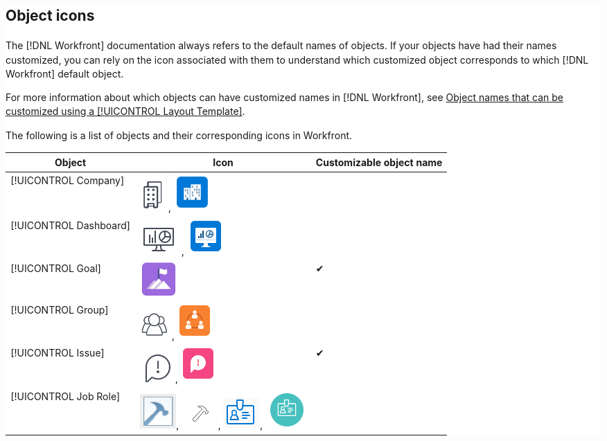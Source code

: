## Object icons 

The [!DNL Workfront] documentation always refers to the default names of objects. If your objects have had their names customized, you can rely on the icon associated with them to understand which customized object corresponds to which [!DNL Workfront] default object.

For more information about which objects can have customized names in [!DNL Workfront], see [Object names that can be customized using a  [!UICONTROL Layout Template]](#object-names-that-can-be-customized-using-a-layout-template).

The following is a list of objects and their corresponding icons in Workfront.

| **Object** | **Icon** | **Customizable object name** |
|---|---|---|
| [!UICONTROL Company] | ![](assets/company-icon-nwe.png)  , ![](assets/nwe-company-icon-54x54.png) |  |
| [!UICONTROL Dashboard] | ![](assets/dashboard-icon-nwe.png)  , ![](assets/nwe-dashboards-icon.png) |  |
| [!UICONTROL Goal] | ![](assets/nwe-goal-icon.png) | ✔ |
| [!UICONTROL Group] | ![](assets/groups-icon-nwe.png)  , ![](assets/nwe-group-icon.png) |  |
| [!UICONTROL Issue] | ![](assets/issue-icon-nwe.png)  , ![](assets/nwe-issues-icon.png) | ✔ |
| [!UICONTROL Job Role] | ![job_role_icon.png](assets/job-role-icon-52x50.png), ![job_role_icon__1_.png](assets/job-role-icon--1--53x44.png), ![](assets/job-role-nwe-no-color.png), ![](assets/job-role-icon-nwe-color.png) |  |